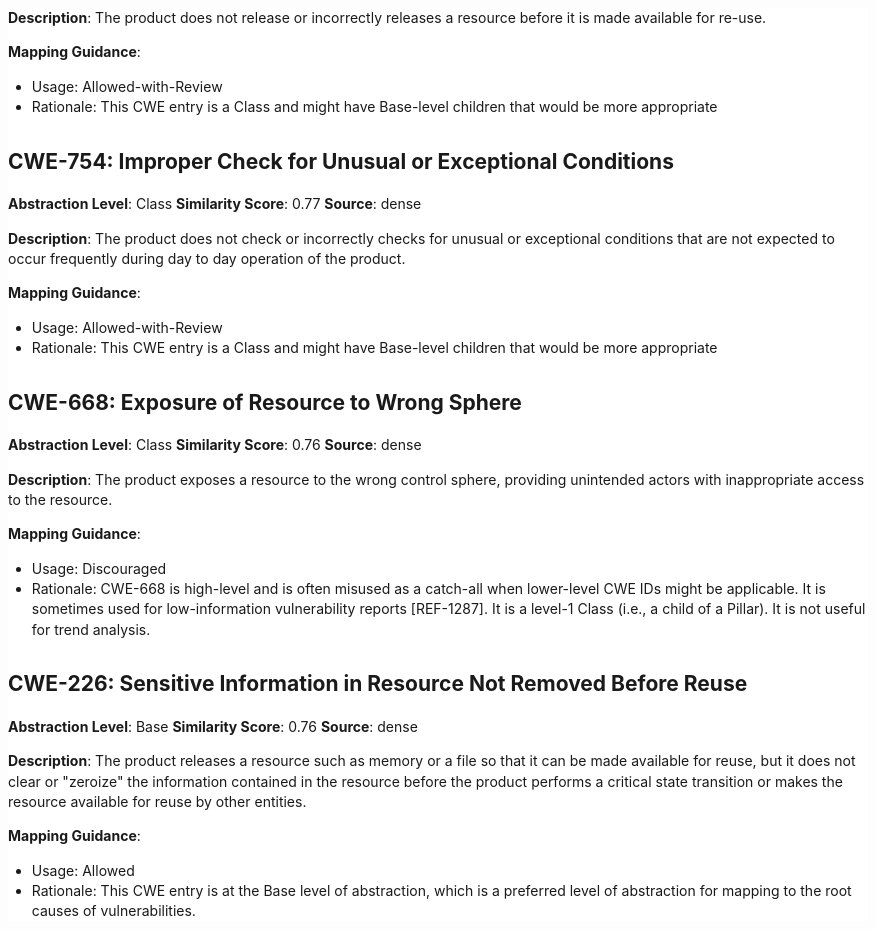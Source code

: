 **Description**:
The product does not release or incorrectly releases a resource before it is made available for re-use.

**Mapping Guidance**:
- Usage: Allowed-with-Review
- Rationale: This CWE entry is a Class and might have Base-level children that would be more appropriate

## CWE-754: Improper Check for Unusual or Exceptional Conditions
**Abstraction Level**: Class
**Similarity Score**: 0.77
**Source**: dense

**Description**:
The product does not check or incorrectly checks for unusual or exceptional conditions that are not expected to occur frequently during day to day operation of the product.

**Mapping Guidance**:
- Usage: Allowed-with-Review
- Rationale: This CWE entry is a Class and might have Base-level children that would be more appropriate

## CWE-668: Exposure of Resource to Wrong Sphere
**Abstraction Level**: Class
**Similarity Score**: 0.76
**Source**: dense

**Description**:
The product exposes a resource to the wrong control sphere, providing unintended actors with inappropriate access to the resource.

**Mapping Guidance**:
- Usage: Discouraged
- Rationale: CWE-668 is high-level and is often misused as a catch-all when lower-level CWE IDs might be applicable. It is sometimes used for low-information vulnerability reports [REF-1287]. It is a level-1 Class (i.e., a child of a Pillar). It is not useful for trend analysis.

## CWE-226: Sensitive Information in Resource Not Removed Before Reuse
**Abstraction Level**: Base
**Similarity Score**: 0.76
**Source**: dense

**Description**:
The product releases a resource such as memory or a file so that it can be made available for reuse, but it does not clear or "zeroize" the information contained in the resource before the product performs a critical state transition or makes the resource available for reuse by other entities.

**Mapping Guidance**:
- Usage: Allowed
- Rationale: This CWE entry is at the Base level of abstraction, which is a preferred level of abstraction for mapping to the root causes of vulnerabilities.
